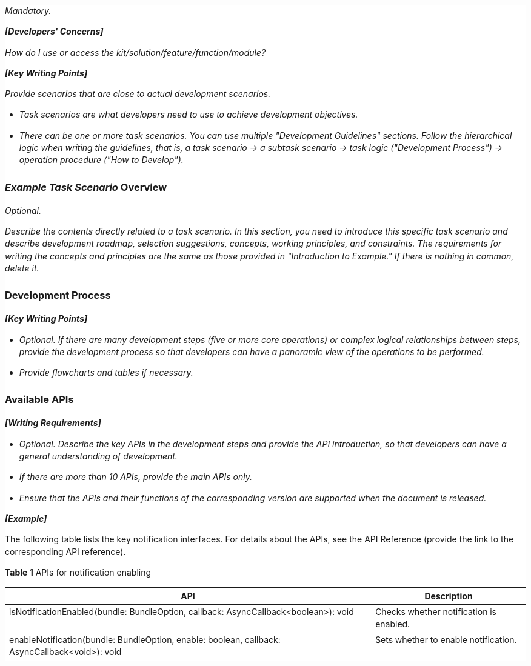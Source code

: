 _Mandatory._

_**[Developers' Concerns]**_

_How do I use or access the kit/solution/feature/function/module?_

_**[Key Writing Points]**_

_Provide scenarios that are close to actual development scenarios._

- _Task scenarios are what developers need to use to achieve development objectives._

- _There can be one or more task scenarios. You can use multiple "Development Guidelines" sections. Follow the hierarchical logic when writing the guidelines, that is, a task scenario -> a subtask scenario -> task logic ("Development Process") -> operation procedure ("How to Develop")._

### *Example Task Scenario* Overview

_Optional._

_Describe the contents directly related to a task scenario. In this section, you need to introduce this specific task scenario and describe development roadmap, selection suggestions, concepts, working principles, and constraints. The requirements for writing the concepts and principles are the same as those provided in "Introduction to *Example*." If there is nothing in common, delete it._

### Development Process

_**[Key Writing Points]**_

- _Optional. If there are many development steps (five or more core operations) or complex logical relationships between steps, provide the development process so that developers can have a panoramic view of the operations to be performed._

- _Provide flowcharts and tables if necessary._


### Available APIs

_**[Writing Requirements]**_

- _Optional. Describe the key APIs in the development steps and provide the API introduction, so that developers can have a general understanding of development._

- _If there are more than 10 APIs, provide the main APIs only._

- _Ensure that the APIs and their functions of the corresponding version are supported when the document is released._

***[Example]***

The following table lists the key notification interfaces. For details about the APIs, see the API Reference (provide the link to the corresponding API reference).

**Table 1** APIs for notification enabling

| API                                                      | Description            |
| ------------------------------------------------------------ | ---------------- |
| isNotificationEnabled(bundle: BundleOption, callback: AsyncCallback\<boolean>): void | Checks whether notification is enabled.|
| enableNotification(bundle: BundleOption, enable: boolean, callback: AsyncCallback\<void>): void | Sets whether to enable notification.    |
